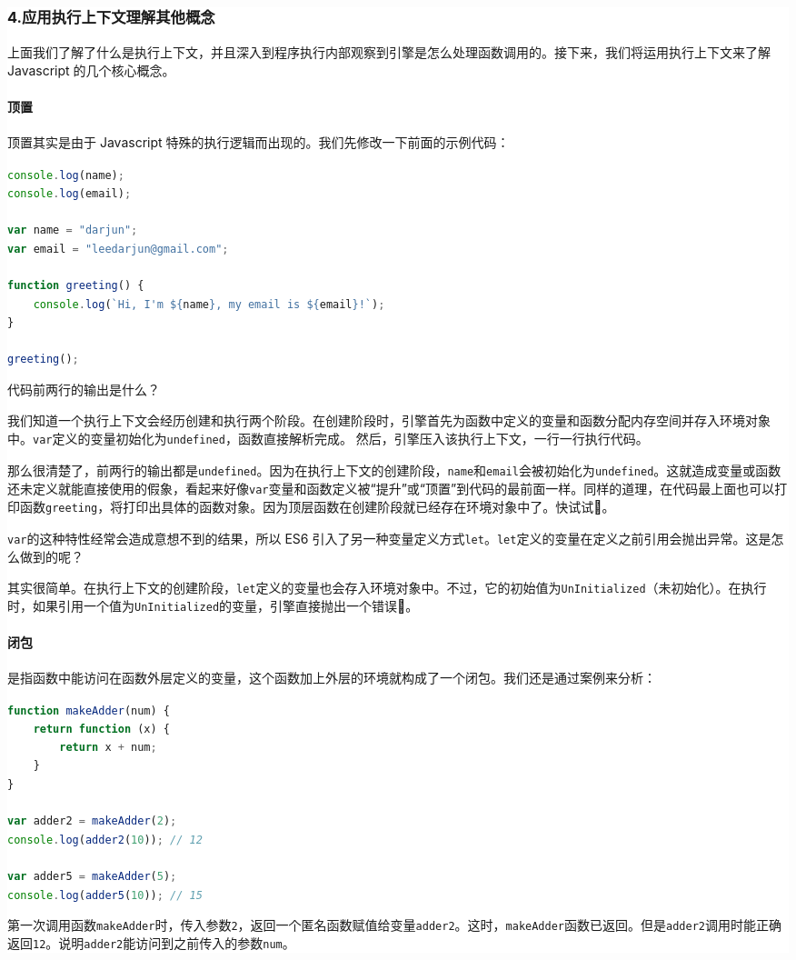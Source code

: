 ### <span id="应用执行上下文理解其他概念">4.应用执行上下文理解其他概念</span>

上面我们了解了什么是执行上下文，并且深入到程序执行内部观察到引擎是怎么处理函数调用的。接下来，我们将运用执行上下文来了解 Javascript 的几个核心概念。

#### 顶置

顶置其实是由于 Javascript 特殊的执行逻辑而出现的。我们先修改一下前面的示例代码：

```js
console.log(name);
console.log(email);

var name = "darjun";
var email = "leedarjun@gmail.com";

function greeting() {
    console.log(`Hi, I'm ${name}, my email is ${email}!`);
}

greeting();
```

代码前两行的输出是什么？

我们知道一个执行上下文会经历创建和执行两个阶段。在创建阶段时，引擎首先为函数中定义的变量和函数分配内存空间并存入环境对象中。`var`定义的变量初始化为`undefined`，函数直接解析完成。
然后，引擎压入该执行上下文，一行一行执行代码。

那么很清楚了，前两行的输出都是`undefined`。因为在执行上下文的创建阶段，`name`和`email`会被初始化为`undefined`。这就造成变量或函数还未定义就能直接使用的假象，看起来好像`var`变量和函数定义被“提升”或“顶置”到代码的最前面一样。同样的道理，在代码最上面也可以打印函数`greeting`，将打印出具体的函数对象。因为顶层函数在创建阶段就已经存在环境对象中了。快试试🤩。

`var`的这种特性经常会造成意想不到的结果，所以 ES6 引入了另一种变量定义方式`let`。`let`定义的变量在定义之前引用会抛出异常。这是怎么做到的呢？

其实很简单。在执行上下文的创建阶段，`let`定义的变量也会存入环境对象中。不过，它的初始值为`UnInitialized`（未初始化）。在执行时，如果引用一个值为`UnInitialized`的变量，引擎直接抛出一个错误🥴。

#### 闭包

是指函数中能访问在函数外层定义的变量，这个函数加上外层的环境就构成了一个闭包。我们还是通过案例来分析：

```js
function makeAdder(num) {
    return function (x) {
        return x + num;
    }
}

var adder2 = makeAdder(2);
console.log(adder2(10)); // 12

var adder5 = makeAdder(5);
console.log(adder5(10)); // 15
```

第一次调用函数`makeAdder`时，传入参数`2`，返回一个匿名函数赋值给变量`adder2`。这时，`makeAdder`函数已返回。但是`adder2`调用时能正确返回`12`。说明`adder2`能访问到之前传入的参数`num`。
